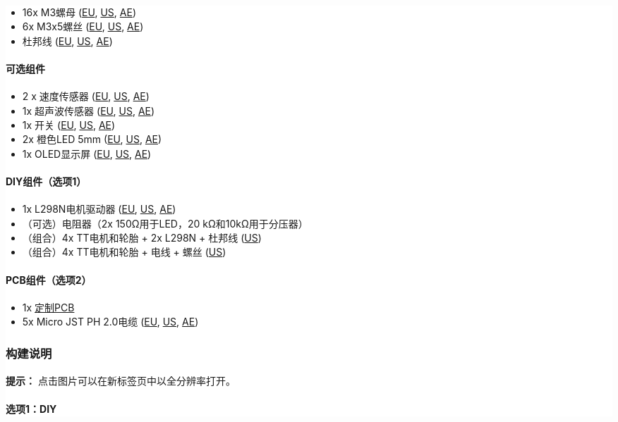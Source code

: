 - 16x M3螺母 ([EU](https://www.amazon.de/dp/B07JMF3KMD), [US](https://www.amazon.com/dp/B071NLDW56), [AE](https://www.aliexpress.com/item/32977174437.html))
- 6x M3x5螺丝 ([EU](https://www.amazon.de/dp/B01HBRG3W8), [US](https://www.amazon.com/dp/B07MBHMLL2), [AE](https://www.aliexpress.com/item/32892594230.html))
- 杜邦线 ([EU](https://www.amazon.de/dp/B07KYHBVR7), [US](https://www.amazon.com/dp/B07GD2BWPY), [AE](https://www.aliexpress.com/item/4000766001685.html))

#### 可选组件

- 2 x 速度传感器 ([EU](https://www.conrad.de/de/p/joy-it-sen-speed-erweiterungsmodul-passend-fuer-einplatinen-computer-arduino-banana-pi-cubieboard-raspberry-pi-pc-1646891.html), [US](https://www.amazon.com/dp/B081W2TY6Q), [AE](https://www.aliexpress.com/i/32850602744.html))
- 1x 超声波传感器 ([EU](https://www.amazon.de/dp/B00LSJWRXU), [US](https://www.amazon.com/dp/B0852V181G/), [AE](https://www.aliexpress.com/item/32713522570.html))
- 1x 开关 ([EU](https://www.amazon.de/dp/B07QB22J62), [US](https://www.amazon.com/dp/B01N2U8PK0), [AE](https://www.aliexpress.com/item/1000005699023.html))
- 2x 橙色LED 5mm ([EU](https://www.amazon.de/gp/product/B01NCL0UTQ), [US](https://www.amazon.com/dp/B077XD7MVB), [AE](https://www.aliexpress.com/item/4000329069943.html))
- 1x OLED显示屏 ([EU](https://www.amazon.de/dp/B079H2C7WH), [US](https://www.amazon.com/dp/B085NHM5TC), [AE](https://www.aliexpress.com/item/4001268387467.html))

#### DIY组件（选项1）

- 1x L298N电机驱动器 ([EU](https://www.conrad.de/de/p/joy-it-motormodul-2-u-4-phasen-6-bis-12v-1573541.html), [US](https://www.amazon.com/dp/B085XSLKFQ), [AE](https://www.aliexpress.com/item/32994608743.html))
- （可选）电阻器（2x 150<span>&#8486;</span>用于LED，20 k<span>&#8486;</span>和10k<span>&#8486;</span>用于分压器）
- （组合）4x TT电机和轮胎 + 2x L298N + 杜邦线 ([US](https://www.amazon.com/dp/B07ZT619TD))
- （组合）4x TT电机和轮胎 + 电线 + 螺丝 ([US](https://www.amazon.com/dp/B07DRGTCTP))

#### PCB组件（选项2）

- 1x [定制PCB](pcb)
- 5x Micro JST PH 2.0电缆 ([EU](https://www.amazon.de/gp/product/B07449V33P), [US](https://www.amazon.com/dp/B09JZC28DP), [AE](https://www.aliexpress.com/item/32963304134.html))

### 构建说明

**提示：** 点击图片可以在新标签页中以全分辨率打开。

#### 选项1：DIY

<p float="left">